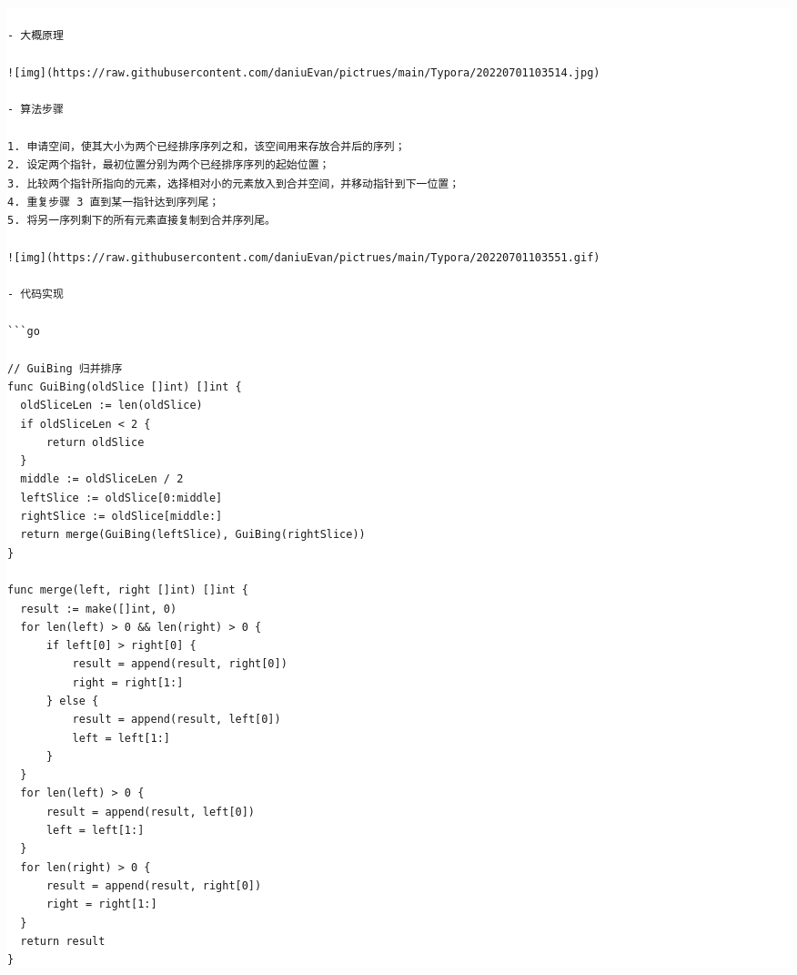   ```

- 大概原理

  ![img](https://raw.githubusercontent.com/daniuEvan/pictrues/main/Typora/20220701103514.jpg)

- 算法步骤

  1. 申请空间，使其大小为两个已经排序序列之和，该空间用来存放合并后的序列；
  2. 设定两个指针，最初位置分别为两个已经排序序列的起始位置；
  3. 比较两个指针所指向的元素，选择相对小的元素放入到合并空间，并移动指针到下一位置；
  4. 重复步骤 3 直到某一指针达到序列尾；
  5. 将另一序列剩下的所有元素直接复制到合并序列尾。

  ![img](https://raw.githubusercontent.com/daniuEvan/pictrues/main/Typora/20220701103551.gif)

- 代码实现

  ```go
  
  // GuiBing 归并排序
  func GuiBing(oldSlice []int) []int {
  	oldSliceLen := len(oldSlice)
  	if oldSliceLen < 2 {
  		return oldSlice
  	}
  	middle := oldSliceLen / 2
  	leftSlice := oldSlice[0:middle]
  	rightSlice := oldSlice[middle:]
  	return merge(GuiBing(leftSlice), GuiBing(rightSlice))
  }
  
  func merge(left, right []int) []int {
  	result := make([]int, 0)
  	for len(left) > 0 && len(right) > 0 {
  		if left[0] > right[0] {
  			result = append(result, right[0])
  			right = right[1:]
  		} else {
  			result = append(result, left[0])
  			left = left[1:]
  		}
  	}
  	for len(left) > 0 {
  		result = append(result, left[0])
  		left = left[1:]
  	}
  	for len(right) > 0 {
  		result = append(result, right[0])
  		right = right[1:]
  	}
  	return result
  }
  ```

  
